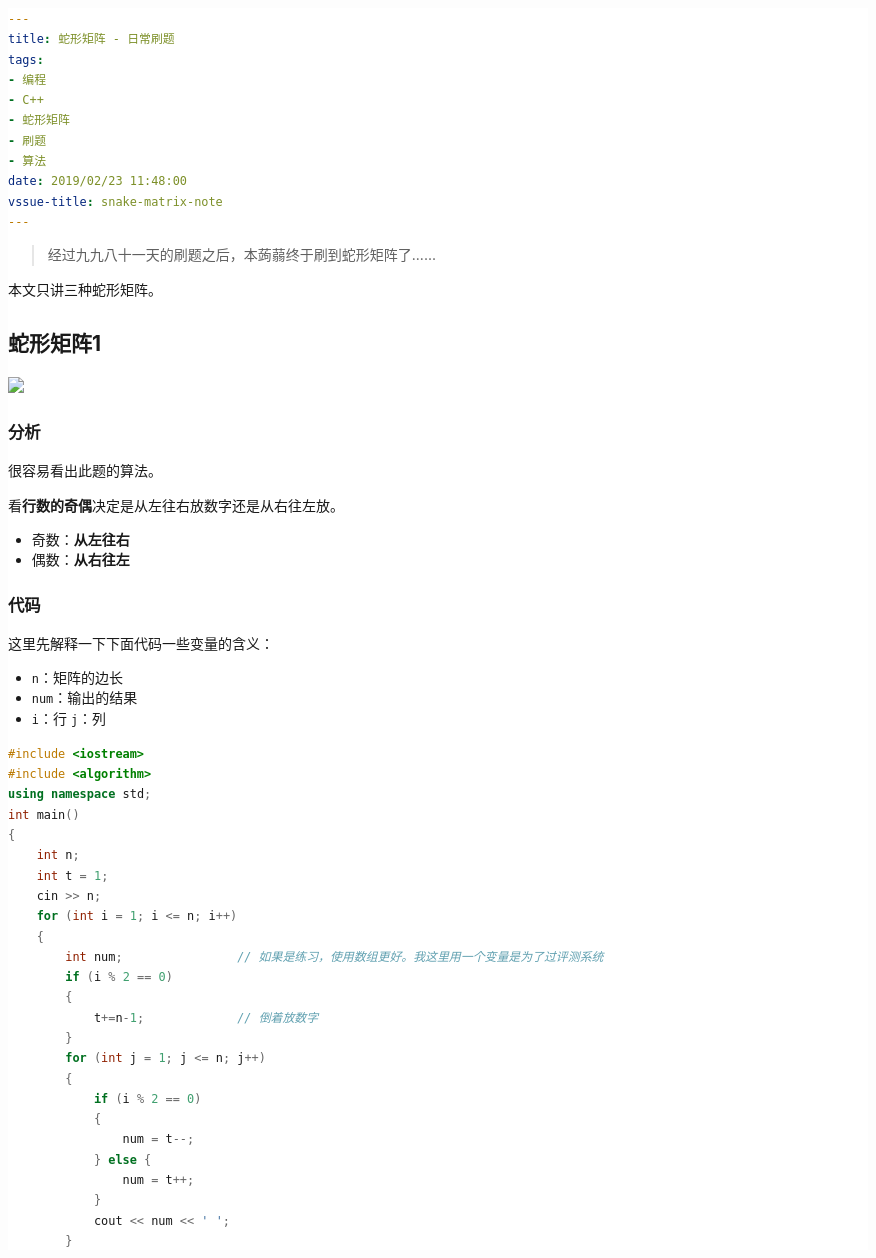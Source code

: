 ```yaml
---
title: 蛇形矩阵 - 日常刷题
tags: 
- 编程
- C++
- 蛇形矩阵
- 刷题
- 算法
date: 2019/02/23 11:48:00
vssue-title: snake-matrix-note
---
```


>  经过九九八十一天的刷题之后，本蒟蒻终于刷到蛇形矩阵了......

 

本文只讲三种蛇形矩阵。

## 蛇形矩阵1

![](https://chungzhblog-photo.oss-cn-shenzhen.aliyuncs.com/%E5%8D%9A%E5%AE%A2/CODE/18/SnakeMatrix1.png)

### 分析

很容易看出此题的算法。

看**行数的奇偶**决定是从左往右放数字还是从右往左放。

- 奇数：**从左往右**
- 偶数：**从右往左** 

### 代码

这里先解释一下下面代码一些变量的含义：

- `n`：矩阵的边长
- `num`：输出的结果
- `i`：行   `j`：列

```cpp
#include <iostream>
#include <algorithm>
using namespace std;
int main()
{
    int n;
    int t = 1;
    cin >> n;
    for (int i = 1; i <= n; i++)
    {
        int num;            	// 如果是练习，使用数组更好。我这里用一个变量是为了过评测系统
        if (i % 2 == 0)
        {
            t+=n-1;				// 倒着放数字
        } 
        for (int j = 1; j <= n; j++)
        {
            if (i % 2 == 0)
            {
                num = t--;
            } else {
                num = t++;
            }
            cout << num << ' ';
        }
```